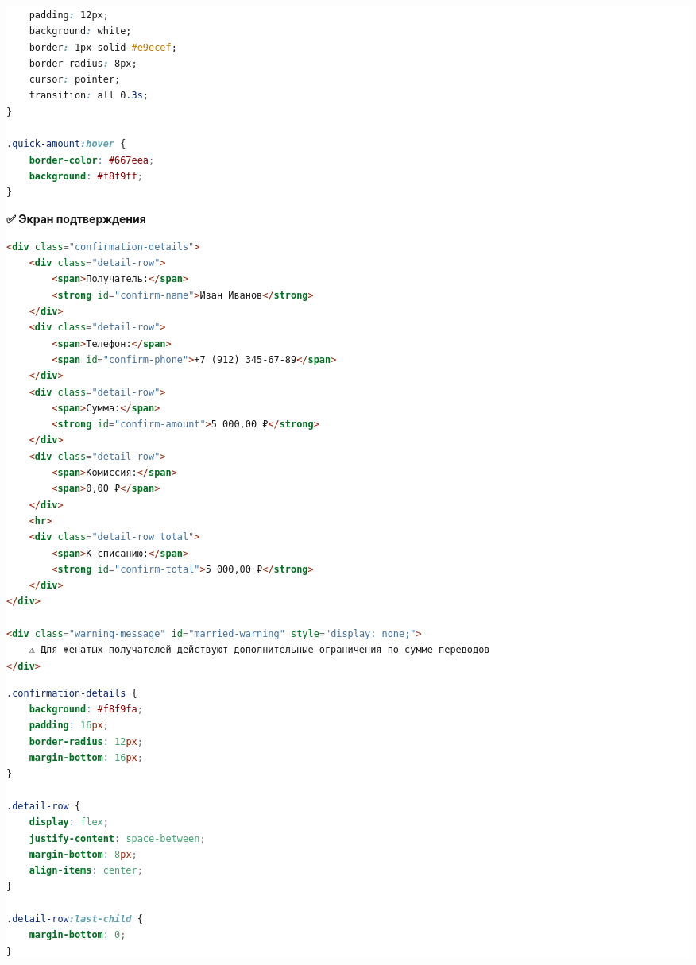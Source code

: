 ```css
    padding: 12px;
    background: white;
    border: 1px solid #e9ecef;
    border-radius: 8px;
    cursor: pointer;
    transition: all 0.3s;
}

.quick-amount:hover {
    border-color: #667eea;
    background: #f8f9ff;
}
```

**✅ Экран подтверждения**
```html
<div class="confirmation-details">
    <div class="detail-row">
        <span>Получатель:</span>
        <strong id="confirm-name">Иван Иванов</strong>
    </div>
    <div class="detail-row">
        <span>Телефон:</span>
        <span id="confirm-phone">+7 (912) 345-67-89</span>
    </div>
    <div class="detail-row">
        <span>Сумма:</span>
        <strong id="confirm-amount">5 000,00 ₽</strong>
    </div>
    <div class="detail-row">
        <span>Комиссия:</span>
        <span>0,00 ₽</span>
    </div>
    <hr>
    <div class="detail-row total">
        <span>К списанию:</span>
        <strong id="confirm-total">5 000,00 ₽</strong>
    </div>
</div>

<div class="warning-message" id="married-warning" style="display: none;">
    ⚠️ Для женатых получателей действуют дополнительные ограничения по сумме переводов
</div>
```

```css
.confirmation-details {
    background: #f8f9fa;
    padding: 16px;
    border-radius: 12px;
    margin-bottom: 16px;
}

.detail-row {
    display: flex;
    justify-content: space-between;
    margin-bottom: 8px;
    align-items: center;
}

.detail-row:last-child {
    margin-bottom: 0;
}

```